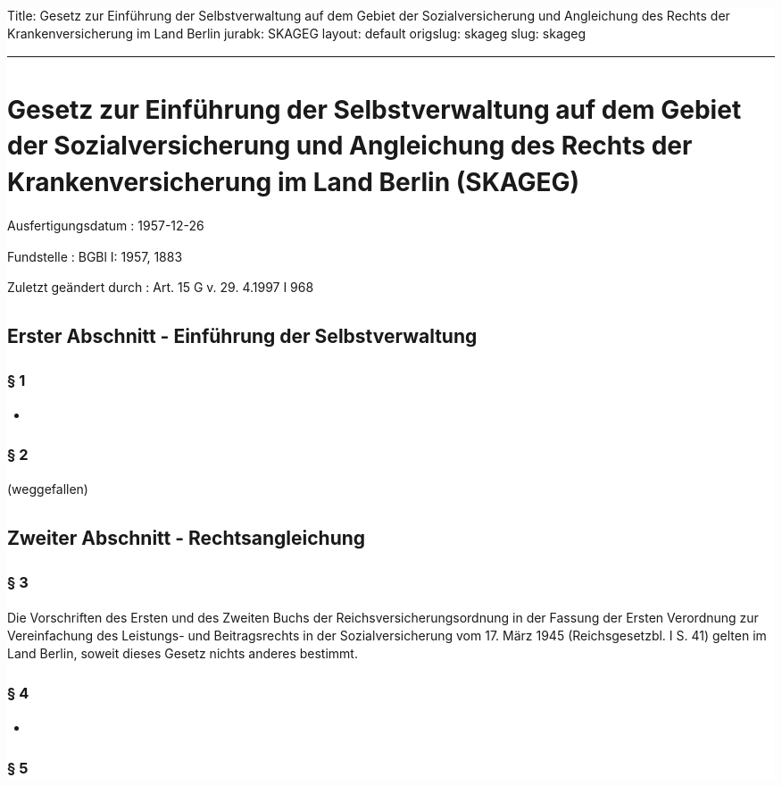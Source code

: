 Title: Gesetz zur Einführung der Selbstverwaltung auf dem Gebiet der Sozialversicherung
  und Angleichung des Rechts der Krankenversicherung im Land Berlin
jurabk: SKAGEG
layout: default
origslug: skageg
slug: skageg

---

# Gesetz zur Einführung der Selbstverwaltung auf dem Gebiet der Sozialversicherung und Angleichung des Rechts der Krankenversicherung im Land Berlin (SKAGEG)

Ausfertigungsdatum
:   1957-12-26

Fundstelle
:   BGBl I: 1957, 1883

Zuletzt geändert durch
:   Art. 15 G v. 29. 4.1997 I 968


## Erster Abschnitt - Einführung der Selbstverwaltung



### § 1

-


### § 2

(weggefallen)


## Zweiter Abschnitt - Rechtsangleichung



### § 3

Die Vorschriften des Ersten und des Zweiten Buchs der
Reichsversicherungsordnung in der Fassung der Ersten Verordnung zur
Vereinfachung des Leistungs- und Beitragsrechts in der
Sozialversicherung vom 17. März 1945 (Reichsgesetzbl. I S. 41) gelten
im Land Berlin, soweit dieses Gesetz nichts anderes bestimmt.


### § 4

-


### § 5
